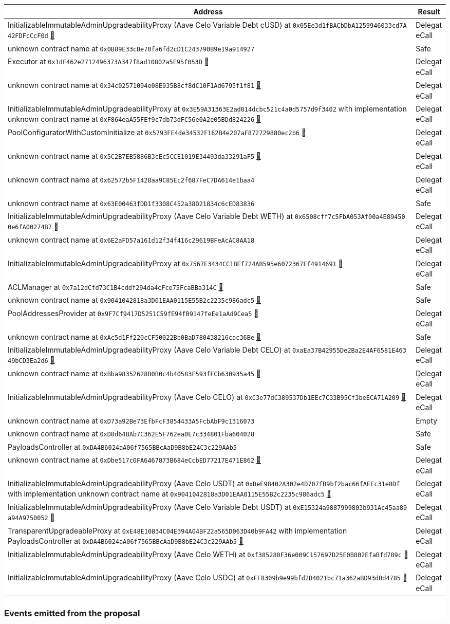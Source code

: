 | Address | Result |
|---------|------------|
| InitializableImmutableAdminUpgradeabilityProxy (Aave Celo Variable Debt cUSD) at `0x05Ee3d1fBACbDbA1259946033cd7A42FDFcCcF0d` [:ghost:](https://github.com/bgd-labs/aave-address-book  "AaveV3Celo.ASSETS.cUSD.V_TOKEN") | DelegateCall |
| unknown contract name at `0x0B89E33cDe70fa6fd2cD1C243790B9e19a914927` | Safe |
| Executor at `0x1dF462e2712496373A347f8ad10802a5E95f053D` [:ghost:](https://github.com/bgd-labs/aave-address-book  "AaveV3Celo.ACL_ADMIN") | DelegateCall |
| unknown contract name at `0x34c02571094e08E935B8cf8dC10F1Ad6795f1f81` [:ghost:](https://github.com/bgd-labs/aave-address-book  "AaveV3Celo.ASSETS.cEUR.A_TOKEN") | DelegateCall |
| InitializableImmutableAdminUpgradeabilityProxy at `0x3E59A31363E2ad014dcbc521c4a0d5757d9f3402` with implementation unknown contract name at `0xF864eaA55FEf9c7db73dFC56e0A2e05BDd824226` [:ghost:](https://github.com/bgd-labs/aave-address-book  "AaveV3Celo.POOL") | DelegateCall |
| PoolConfiguratorWithCustomInitialize at `0x5793FE4de34532F162B4e207aF872729880ec2b6` [:ghost:](https://github.com/bgd-labs/aave-address-book  "AaveV3Celo.POOL_CONFIGURATOR_IMPL") | DelegateCall |
| unknown contract name at `0x5C2B7EB5886B3cEc5CCE1019E34493da33291aF5` [:ghost:](https://github.com/bgd-labs/aave-address-book  "AaveV3Celo.ASSETS.cEUR.V_TOKEN") | DelegateCall |
| unknown contract name at `0x62572b5F1428aa9C85Ec2f687FeC7DA614e1baa4` | DelegateCall |
| unknown contract name at `0x63E00463fDD1f3308C452a38D21834c6cED83836` | Safe |
| InitializableImmutableAdminUpgradeabilityProxy (Aave Celo Variable Debt WETH) at `0x6508cff7c5FbA053Af00a4E894500e6fA00274B7` [:ghost:](https://github.com/bgd-labs/aave-address-book  "AaveV3Celo.ASSETS.WETH.V_TOKEN") | DelegateCall |
| unknown contract name at `0x6E2aFD57a161d12f34f416c29619BFeAcAC8AA18` | DelegateCall |
| InitializableImmutableAdminUpgradeabilityProxy at `0x7567E3434CC1BEf724AB595e6072367Ef4914691` [:ghost:](https://github.com/bgd-labs/aave-address-book  "AaveV3Celo.POOL_CONFIGURATOR") | DelegateCall |
| ACLManager at `0x7a12dCfd73C1B4cddf294da4cFce75FcaBBa314C` [:ghost:](https://github.com/bgd-labs/aave-address-book  "AaveV3Celo.ACL_MANAGER") | Safe |
| unknown contract name at `0x9041042818a3D01EAA0115E55B2c2235c986adc5` [:ghost:](https://github.com/bgd-labs/aave-address-book  "AaveV3Celo.DEFAULT_A_TOKEN_IMPL") | Safe |
| PoolAddressesProvider at `0x9F7Cf9417D5251C59fE94fB9147feEe1aAd9Cea5` [:ghost:](https://github.com/bgd-labs/aave-address-book  "AaveV3Celo.POOL_ADDRESSES_PROVIDER") | DelegateCall |
| unknown contract name at `0xAc5d1Ff220cCF50022Bb0BaD780438216cac36Be` [:ghost:](https://github.com/bgd-labs/aave-address-book  "AaveV3Celo.DEFAULT_VARIABLE_DEBT_TOKEN_IMPL") | Safe |
| InitializableImmutableAdminUpgradeabilityProxy (Aave Celo Variable Debt CELO) at `0xaEa37B42955De2Ba2E4AF6581E46349bCD3Ea2d6` [:ghost:](https://github.com/bgd-labs/aave-address-book  "AaveV3Celo.ASSETS.CELO.V_TOKEN") | DelegateCall |
| unknown contract name at `0xBba98352628B0B0c4b40583F593fFCb630935a45` [:ghost:](https://github.com/bgd-labs/aave-address-book  "AaveV3Celo.ASSETS.cUSD.A_TOKEN") | DelegateCall |
| InitializableImmutableAdminUpgradeabilityProxy (Aave Celo CELO) at `0xC3e77dC389537Db1EEc7C33B95Cf3beECA71A209` [:ghost:](https://github.com/bgd-labs/aave-address-book  "AaveV3Celo.ASSETS.CELO.A_TOKEN") | DelegateCall |
| unknown contract name at `0xD73a92Be73EfbFcF3854433A5FcbAbF9c1316073` | Empty |
| unknown contract name at `0xD8d64BAb7C362E5F762ea0E7c334801Fba604028` | Safe |
| PayloadsController at `0xDA4B6024aA06f7565BBcAaD9B8bE24C3c229AAb5` | Safe |
| unknown contract name at `0xDbe517c0FA6467873B684eCcbED77217E471E862` [:ghost:](https://github.com/bgd-labs/aave-address-book  "AaveV3Celo.ASSETS.USDC.V_TOKEN") | DelegateCall |
| InitializableImmutableAdminUpgradeabilityProxy (Aave Celo USDT) at `0xDeE98402A302e4D707fB9bf2bac66fAEEc31e8Df` with implementation unknown contract name at `0x9041042818a3D01EAA0115E55B2c2235c986adc5` [:ghost:](https://github.com/bgd-labs/aave-address-book  "AaveV3Celo.ASSETS.USDT.A_TOKEN") | DelegateCall |
| InitializableImmutableAdminUpgradeabilityProxy (Aave Celo Variable Debt USDT) at `0xE15324a9887999803b931Ac45aa89a94A9750052` [:ghost:](https://github.com/bgd-labs/aave-address-book  "AaveV3Celo.ASSETS.USDT.V_TOKEN") | DelegateCall |
| TransparentUpgradeableProxy at `0xE48E10834C04E394A04BF22a565D063D40b9FA42` with implementation PayloadsController at `0xDA4B6024aA06f7565BBcAaD9B8bE24C3c229AAb5` [:ghost:](https://github.com/bgd-labs/aave-address-book  "GovernanceV3Celo.PAYLOADS_CONTROLLER") | DelegateCall |
| InitializableImmutableAdminUpgradeabilityProxy (Aave Celo WETH) at `0xf385280F36e009C157697D25E0B802EfaBfd789c` [:ghost:](https://github.com/bgd-labs/aave-address-book  "AaveV3Celo.ASSETS.WETH.A_TOKEN") | DelegateCall |
| InitializableImmutableAdminUpgradeabilityProxy (Aave Celo USDC) at `0xFF8309b9e99bfd2D4021bc71a362aBD93dBd4785` [:ghost:](https://github.com/bgd-labs/aave-address-book  "AaveV3Celo.ASSETS.USDC.A_TOKEN") | DelegateCall |

### Events emitted from the proposal
